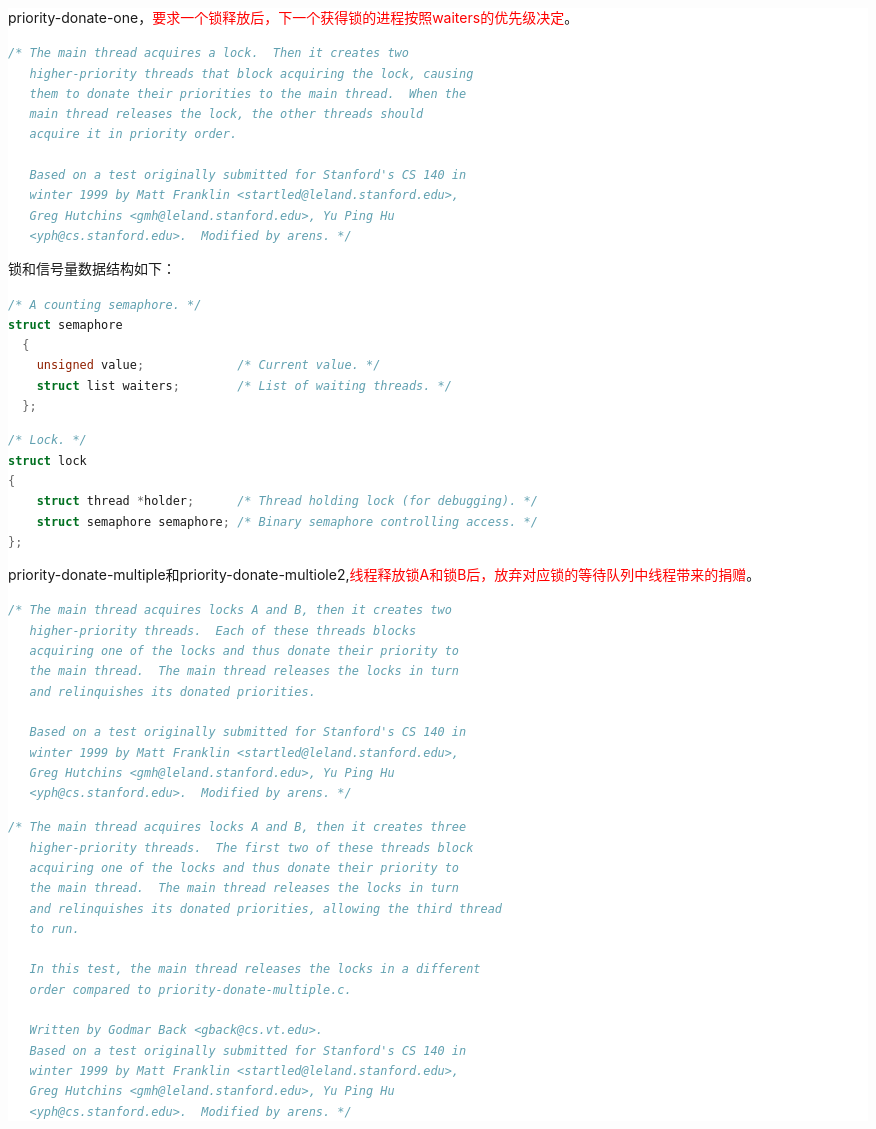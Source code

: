 priority-donate-one，<font color="Red">要求一个锁释放后，下一个获得锁的进程按照waiters的优先级决定</font>。

~~~c++
/* The main thread acquires a lock.  Then it creates two
   higher-priority threads that block acquiring the lock, causing
   them to donate their priorities to the main thread.  When the
   main thread releases the lock, the other threads should
   acquire it in priority order.

   Based on a test originally submitted for Stanford's CS 140 in
   winter 1999 by Matt Franklin <startled@leland.stanford.edu>,
   Greg Hutchins <gmh@leland.stanford.edu>, Yu Ping Hu
   <yph@cs.stanford.edu>.  Modified by arens. */
~~~
   
锁和信号量数据结构如下：

~~~c++
/* A counting semaphore. */
struct semaphore
  {
    unsigned value;             /* Current value. */
    struct list waiters;        /* List of waiting threads. */
  };
~~~

~~~c++
/* Lock. */
struct lock
{
    struct thread *holder;      /* Thread holding lock (for debugging). */
    struct semaphore semaphore; /* Binary semaphore controlling access. */
};
~~~

priority-donate-multiple和priority-donate-multiole2,<font color="Red">线程释放锁A和锁B后，放弃对应锁的等待队列中线程带来的捐赠</font>。

~~~c++
/* The main thread acquires locks A and B, then it creates two
   higher-priority threads.  Each of these threads blocks
   acquiring one of the locks and thus donate their priority to
   the main thread.  The main thread releases the locks in turn
   and relinquishes its donated priorities.
   
   Based on a test originally submitted for Stanford's CS 140 in
   winter 1999 by Matt Franklin <startled@leland.stanford.edu>,
   Greg Hutchins <gmh@leland.stanford.edu>, Yu Ping Hu
   <yph@cs.stanford.edu>.  Modified by arens. */
~~~

~~~c++
/* The main thread acquires locks A and B, then it creates three
   higher-priority threads.  The first two of these threads block
   acquiring one of the locks and thus donate their priority to
   the main thread.  The main thread releases the locks in turn
   and relinquishes its donated priorities, allowing the third thread
   to run.

   In this test, the main thread releases the locks in a different
   order compared to priority-donate-multiple.c.
   
   Written by Godmar Back <gback@cs.vt.edu>. 
   Based on a test originally submitted for Stanford's CS 140 in
   winter 1999 by Matt Franklin <startled@leland.stanford.edu>,
   Greg Hutchins <gmh@leland.stanford.edu>, Yu Ping Hu
   <yph@cs.stanford.edu>.  Modified by arens. */
~~~
   